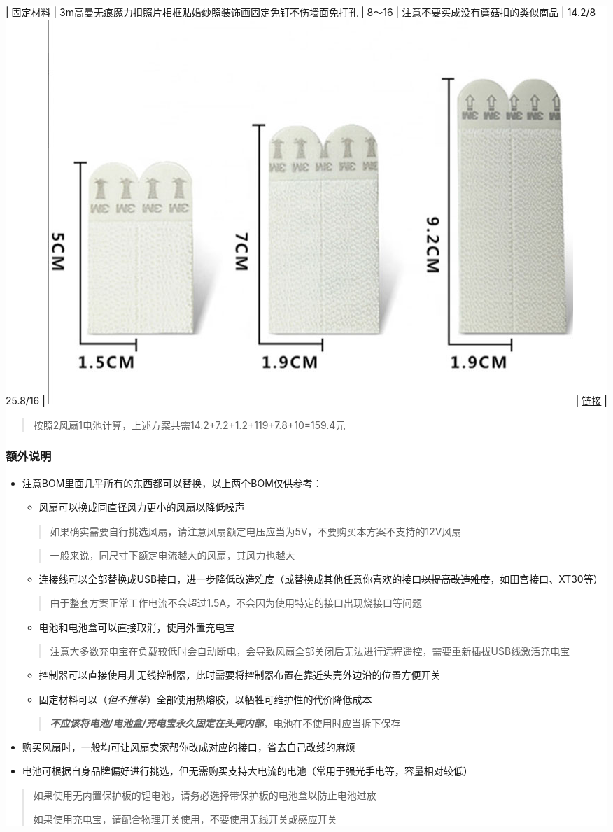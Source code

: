 | 固定材料 | 3m高曼无痕魔力扣照片相框贴婚纱照装饰画固定免钉不伤墙面免打孔            | 8～16 | 注意不要买成没有蘑菇扣的类似商品               | 14.2/8 25.8/16 | ![固定材料](./images/BOM/BOM2/固定材料.jpg "固定材料") | [链接](https://item.taobao.com/item.htm?id=645568453674)  |

> 按照2风扇1电池计算，上述方案共需14.2+7.2+1.2+119+7.8+10=159.4元

### 额外说明

* 注意BOM里面几乎所有的东西都可以替换，以上两个BOM仅供参考：

	* 风扇可以换成同直径风力更小的风扇以降低噪声

	> 如果确实需要自行挑选风扇，请注意风扇额定电压应当为5V，不要购买本方案不支持的12V风扇
	
	> 一般来说，同尺寸下额定电流越大的风扇，其风力也越大

	* 连接线可以全部替换成USB接口，进一步降低改造难度（或替换成其他任意你喜欢的接口~~以提高改造难度~~，如田宫接口、XT30等）

	> 由于整套方案正常工作电流不会超过1.5A，不会因为使用特定的接口出现烧接口等问题

	* 电池和电池盒可以直接取消，使用外置充电宝

	> 注意大多数充电宝在负载较低时会自动断电，会导致风扇全部关闭后无法进行远程遥控，需要重新插拔USB线激活充电宝

	* 控制器可以直接使用非无线控制器，此时需要将控制器布置在靠近头壳外边沿的位置方便开关

	* 固定材料可以（*但不推荐*）全部使用热熔胶，以牺牲可维护性的代价降低成本

	> ***不应该将电池/电池盒/充电宝永久固定在头壳内部***，电池在不使用时应当拆下保存

* 购买风扇时，一般均可让风扇卖家帮你改成对应的接口，省去自己改线的麻烦

* 电池可根据自身品牌偏好进行挑选，但无需购买支持大电流的电池（常用于强光手电等，容量相对较低）

> 如果使用无内置保护板的锂电池，请务必选择带保护板的电池盒以防止电池过放
> 
> 如果使用充电宝，请配合物理开关使用，不要使用无线开关或感应开关